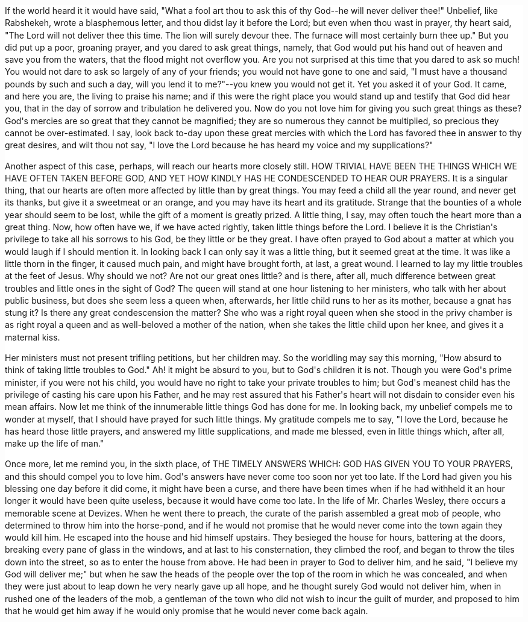 If the world heard it it would have said, "What a fool art thou to ask this of thy God--he will never deliver thee!" Unbelief, like Rabshekeh, wrote a blasphemous letter, and thou didst lay it before the Lord; but even when thou wast in prayer, thy heart said, "The Lord will not deliver thee this time. The lion will surely devour thee. The furnace will most certainly burn thee up." But you did put up a poor, groaning prayer, and you dared to ask great things, namely, that God would put his hand out of heaven and save you from the waters, that the flood might not overflow you. Are you not surprised at this time that you dared to ask so much! You would not dare to ask so largely of any of your friends; you would not have gone to one and said, "I must have a thousand pounds by such and such a day, will you lend it to me?"--you knew you would not get it. Yet you asked it of your God. It came, and here you are, the living to praise his name; and if this were the right place you would stand up and testify that God did hear you, that in the day of sorrow and tribulation he delivered you. Now do you not love him for giving you such great things as these? God's mercies are so great that they cannot be magnified; they are so numerous they cannot be multiplied, so precious they cannot be over-estimated. I say, look back to-day upon these great mercies with which the Lord has favored thee in answer to thy great desires, and wilt thou not say, "I love the Lord because he has heard my voice and my supplications?"

Another aspect of this case, perhaps, will reach our hearts more closely still. HOW TRIVIAL HAVE BEEN THE THINGS WHICH WE HAVE OFTEN TAKEN BEFORE GOD, AND YET HOW KINDLY HAS HE CONDESCENDED TO HEAR OUR PRAYERS. It is a singular thing, that our hearts are often more affected by little than by great things. You may feed a child all the year round, and never get its thanks, but give it a sweetmeat or an orange, and you may have its heart and its gratitude. Strange that the bounties of a whole year should seem to be lost, while the gift of a moment is greatly prized. A little thing, I say, may often touch the heart more than a great thing. Now, how often have we, if we have acted rightly, taken little things before the Lord. I believe it is the Christian's privilege to take all his sorrows to his God, be they little or be they great. I have often prayed to God about a matter at which you would laugh if I should mention it. In looking back I can only say it was a little thing, but it seemed great at the time. It was like a little thorn in the finger, it caused much pain, and might have brought forth, at last, a great wound. I learned to lay my little troubles at the feet of Jesus. Why should we not? Are not our great ones little? and is there, after all, much difference between great troubles and little ones in the sight of God? The queen will stand at one hour listening to her ministers, who talk with her about public business, but does she seem less a queen when, afterwards, her little child runs to her as its mother, because a gnat has stung it? Is there any great condescension the matter? She who was a right royal queen when she stood in the privy chamber is as right royal a queen and as well-beloved a mother of the nation, when she takes the little child upon her knee, and gives it a maternal kiss. 

Her ministers must not present trifling petitions, but her children may. So the worldling may say this morning, "How absurd to think of taking little troubles to God." Ah! it might be absurd to you, but to God's children it is not. Though you were God's prime minister, if you were not his child, you would have no right to take your private troubles to him; but God's meanest child has the privilege of casting his care upon his Father, and he may rest assured that his Father's heart will not disdain to consider even his mean affairs. Now let me think of the innumerable little things God has done for me. In looking back, my unbelief compels me to wonder at myself, that I should have prayed for such little things. My gratitude compels me to say, "I love the Lord, because he has heard those little prayers, and answered my little supplications, and made me blessed, even in little things which, after all, make up the life of man."

Once more, let me remind you, in the sixth place, of THE TIMELY ANSWERS WHICH: GOD HAS GIVEN YOU TO YOUR PRAYERS, and this should compel you to love him. God's answers have never come too soon nor yet too late. If the Lord had given you his blessing one day before it did come, it might have been a curse, and there have been times when if he had withheld it an hour longer it would have been quite useless, because it would have come too late. In the life of Mr. Charles Wesley, there occurs a memorable scene at Devizes. When he went there to preach, the curate of the parish assembled a great mob of people, who determined to throw him into the horse-pond, and if he would not promise that he would never come into the town again they would kill him. He escaped into the house and hid himself upstairs. They besieged the house for hours, battering at the doors, breaking every pane of glass in the windows, and at last to his consternation, they climbed the roof, and began to throw the tiles down into the street, so as to enter the house from above. He had been in prayer to God to deliver him, and he said, "I believe my God will deliver me;" but when he saw the heads of the people over the top of the room in which he was concealed, and when they were just about to leap down he very nearly gave up all hope, and he thought surely God would not deliver him, when in rushed one of the leaders of the mob, a gentleman of the town who did not wish to incur the guilt of murder, and proposed to him that he would get him away if he would only promise that he would never come back again. 
